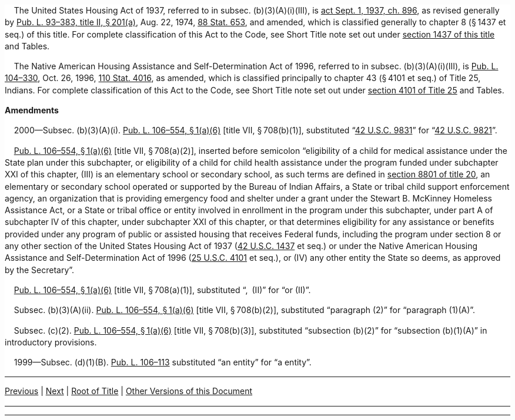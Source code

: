     The United States Housing Act of 1937, referred to in subsec. (b)(3)(A)(i)(III), is [act Sept. 1, 1937, ch. 896][/us/act/1937-09-01/ch896], as revised generally by [Pub. L. 93–383, title II, § 201(a)][/us/pl/93/383/s201/a], Aug. 22, 1974, [88 Stat. 653][/us/stat/88/653], and amended, which is classified generally to chapter 8 (§ 1437 et seq.) of this title. For complete classification of this Act to the Code, see Short Title note set out under [section 1437 of this title][/us/usc/t42/s1437] and Tables.

    The Native American Housing Assistance and Self-Determination Act of 1996, referred to in subsec. (b)(3)(A)(i)(III), is [Pub. L. 104–330][/us/pl/104/330], Oct. 26, 1996, [110 Stat. 4016][/us/stat/110/4016], as amended, which is classified principally to chapter 43 (§ 4101 et seq.) of Title 25, Indians. For complete classification of this Act to the Code, see Short Title note set out under [section 4101 of Title 25][/us/usc/t25/s4101] and Tables.

 __Amendments__ 

    2000—Subsec. (b)(3)(A)(i). [Pub. L. 106–554, § 1(a)(6)][/us/pl/106/554/s1/a/6] \[title VII, § 708(b)(1)\], substituted “[42 U.S.C. 9831][/us/usc/t42/s9831]” for “[42 U.S.C. 9821][/us/usc/t42/s9821]”.

    [Pub. L. 106–554, § 1(a)(6)][/us/pl/106/554/s1/a/6] \[title VII, § 708(a)(2)\], inserted before semicolon “eligibility of a child for medical assistance under the State plan under this subchapter, or eligibility of a child for child health assistance under the program funded under subchapter XXI of this chapter, (III) is an elementary school or secondary school, as such terms are defined in [section 8801 of title 20][/us/usc/t20/s8801], an elementary or secondary school operated or supported by the Bureau of Indian Affairs, a State or tribal child support enforcement agency, an organization that is providing emergency food and shelter under a grant under the Stewart B. McKinney Homeless Assistance Act, or a State or tribal office or entity involved in enrollment in the program under this subchapter, under part A of subchapter IV of this chapter, under subchapter XXI of this chapter, or that determines eligibility for any assistance or benefits provided under any program of public or assisted housing that receives Federal funds, including the program under section 8 or any other section of the United States Housing Act of 1937 ([42 U.S.C. 1437][/us/usc/t42/s1437] et seq.) or under the Native American Housing Assistance and Self-Determination Act of 1996 ([25 U.S.C. 4101][/us/usc/t25/s4101] et seq.), or (IV) any other entity the State so deems, as approved by the Secretary”.

    [Pub. L. 106–554, § 1(a)(6)][/us/pl/106/554/s1/a/6] \[title VII, § 708(a)(1)\], substituted “, (II)” for “or (II)”.

    Subsec. (b)(3)(A)(ii). [Pub. L. 106–554, § 1(a)(6)][/us/pl/106/554/s1/a/6] \[title VII, § 708(b)(2)\], substituted “paragraph (2)” for “paragraph (1)(A)”.

    Subsec. (c)(2). [Pub. L. 106–554, § 1(a)(6)][/us/pl/106/554/s1/a/6] \[title VII, § 708(b)(3)\], substituted “subsection (b)(2)” for “subsection (b)(1)(A)” in introductory provisions.

    1999—Subsec. (d)(1)(B). [Pub. L. 106–113][/us/pl/106/113] substituted “an entity” for “a entity”.

----------

[Previous](./../../../../..//us/usc/t42/ch7/schXIX/m__us_usc_t42_s1396r–1.md) | [Next](./../../../../..//us/usc/t42/ch7/schXIX/m__us_usc_t42_s1396r–1b.md) | [Root of Title](./../../../../../) | [Other Versions of this Document](https://publicdocs.github.io/go/links?ns=uslm&ref=%2Fus%2Fusc%2Ft42%2Fs1396r%E2%80%931a)

----------
----------

[/us/usc/t42/s1396a]: https://publicdocs.github.io/go/links?ns=uslm&ref=%2Fus%2Fusc%2Ft42%2Fs1396a
[/us/usc/t42/s9831]: https://publicdocs.github.io/go/links?ns=uslm&ref=%2Fus%2Fusc%2Ft42%2Fs9831
[/us/usc/t42/s9857]: https://publicdocs.github.io/go/links?ns=uslm&ref=%2Fus%2Fusc%2Ft42%2Fs9857
[/us/usc/t42/s1786]: https://publicdocs.github.io/go/links?ns=uslm&ref=%2Fus%2Fusc%2Ft42%2Fs1786
[/us/usc/t20/s8801]: https://publicdocs.github.io/go/links?ns=uslm&ref=%2Fus%2Fusc%2Ft20%2Fs8801
[/us/usc/t42/s11301]: https://publicdocs.github.io/go/links?ns=uslm&ref=%2Fus%2Fusc%2Ft42%2Fs11301
[/us/usc/t42/s1437f]: https://publicdocs.github.io/go/links?ns=uslm&ref=%2Fus%2Fusc%2Ft42%2Fs1437f
[/us/usc/t42/s1437]: https://publicdocs.github.io/go/links?ns=uslm&ref=%2Fus%2Fusc%2Ft42%2Fs1437
[/us/usc/t25/s4101]: https://publicdocs.github.io/go/links?ns=uslm&ref=%2Fus%2Fusc%2Ft25%2Fs4101
[/us/usc/t42/s1396b]: https://publicdocs.github.io/go/links?ns=uslm&ref=%2Fus%2Fusc%2Ft42%2Fs1396b
[/us/act/1935-08-14/ch531]: https://publicdocs.github.io/go/links?ns=uslm&ref=%2Fus%2Fact%2F1935-08-14%2Fch531
[/us/pl/105/33/s4912/a]: https://publicdocs.github.io/go/links?ns=uslm&ref=%2Fus%2Fpl%2F105%2F33%2Fs4912%2Fa
[/us/stat/111/571]: https://publicdocs.github.io/go/links?ns=uslm&ref=%2Fus%2Fstat%2F111%2F571
[/us/pl/106/113/s1000/a/6]: https://publicdocs.github.io/go/links?ns=uslm&ref=%2Fus%2Fpl%2F106%2F113%2Fs1000%2Fa%2F6
[/us/stat/113/1536]: https://publicdocs.github.io/go/links?ns=uslm&ref=%2Fus%2Fstat%2F113%2F1536
[/us/pl/106/554/s1/a/6]: https://publicdocs.github.io/go/links?ns=uslm&ref=%2Fus%2Fpl%2F106%2F554%2Fs1%2Fa%2F6
[/us/stat/114/2763]: https://publicdocs.github.io/go/links?ns=uslm&ref=%2Fus%2Fstat%2F114%2F2763
[/us/pl/97/35]: https://publicdocs.github.io/go/links?ns=uslm&ref=%2Fus%2Fpl%2F97%2F35
[/us/stat/95/499]: https://publicdocs.github.io/go/links?ns=uslm&ref=%2Fus%2Fstat%2F95%2F499
[/us/usc/t42/s9801]: https://publicdocs.github.io/go/links?ns=uslm&ref=%2Fus%2Fusc%2Ft42%2Fs9801
[/us/pl/97/35]: https://publicdocs.github.io/go/links?ns=uslm&ref=%2Fus%2Fpl%2F97%2F35
[/us/pl/101/508/s5082/2]: https://publicdocs.github.io/go/links?ns=uslm&ref=%2Fus%2Fpl%2F101%2F508%2Fs5082%2F2
[/us/stat/104/1388-236]: https://publicdocs.github.io/go/links?ns=uslm&ref=%2Fus%2Fstat%2F104%2F1388-236
[/us/usc/t42/s9857/a]: https://publicdocs.github.io/go/links?ns=uslm&ref=%2Fus%2Fusc%2Ft42%2Fs9857%2Fa

[/us/pl/107/110/s1011/5/C]: https://publicdocs.github.io/go/links?ns=uslm&ref=%2Fus%2Fpl%2F107%2F110%2Fs1011%2F5%2FC
[/us/stat/115/1986]: https://publicdocs.github.io/go/links?ns=uslm&ref=%2Fus%2Fstat%2F115%2F1986
[/us/usc/t20/s7801]: https://publicdocs.github.io/go/links?ns=uslm&ref=%2Fus%2Fusc%2Ft20%2Fs7801
[/us/pl/100/77]: https://publicdocs.github.io/go/links?ns=uslm&ref=%2Fus%2Fpl%2F100%2F77
[/us/stat/101/482]: https://publicdocs.github.io/go/links?ns=uslm&ref=%2Fus%2Fstat%2F101%2F482
[/us/pl/100/77]: https://publicdocs.github.io/go/links?ns=uslm&ref=%2Fus%2Fpl%2F100%2F77
[/us/pl/106/400/s1]: https://publicdocs.github.io/go/links?ns=uslm&ref=%2Fus%2Fpl%2F106%2F400%2Fs1
[/us/stat/114/1675]: https://publicdocs.github.io/go/links?ns=uslm&ref=%2Fus%2Fstat%2F114%2F1675
[/us/act/1937-09-01/ch896]: https://publicdocs.github.io/go/links?ns=uslm&ref=%2Fus%2Fact%2F1937-09-01%2Fch896
[/us/pl/93/383/s201/a]: https://publicdocs.github.io/go/links?ns=uslm&ref=%2Fus%2Fpl%2F93%2F383%2Fs201%2Fa
[/us/stat/88/653]: https://publicdocs.github.io/go/links?ns=uslm&ref=%2Fus%2Fstat%2F88%2F653
[/us/pl/104/330]: https://publicdocs.github.io/go/links?ns=uslm&ref=%2Fus%2Fpl%2F104%2F330
[/us/stat/110/4016]: https://publicdocs.github.io/go/links?ns=uslm&ref=%2Fus%2Fstat%2F110%2F4016
[/us/usc/t42/s9821]: https://publicdocs.github.io/go/links?ns=uslm&ref=%2Fus%2Fusc%2Ft42%2Fs9821
[/us/pl/106/113]: https://publicdocs.github.io/go/links?ns=uslm&ref=%2Fus%2Fpl%2F106%2F113